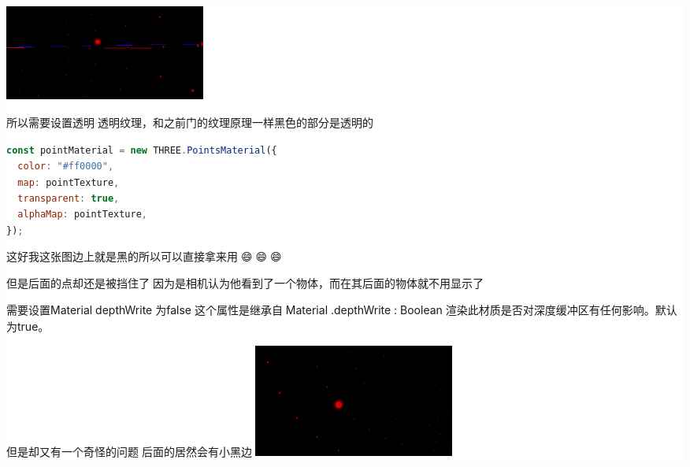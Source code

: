 <img src="./blogImg/points_bug.png" width="250">

所以需要设置透明 透明纹理，和之前门的纹理原理一样黑色的部分是透明的

```js
const pointMaterial = new THREE.PointsMaterial({
  color: "#ff0000",
  map: pointTexture,
  transparent: true,
  alphaMap: pointTexture,
});
```
这好我这张图边上就是黑的所以可以直接拿来用 😄 😄 😄 

但是后面的点却还是被挡住了 因为是相机认为他看到了一个物体，而在其后面的物体就不用显示了

需要设置Material depthWrite 为false 这个属性是继承自 Material
.depthWrite : Boolean
渲染此材质是否对深度缓冲区有任何影响。默认为true。

但是却又有一个奇怪的问题 后面的居然会有小黑边
<img src="./blogImg/depthWrite.png" width="250">
